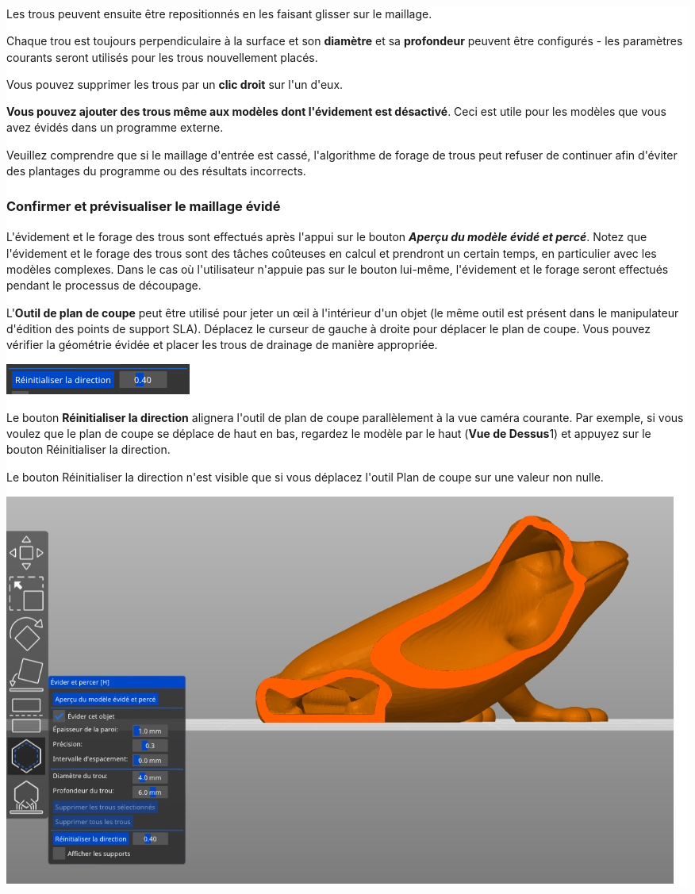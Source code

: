 Les trous peuvent ensuite être repositionnés en les faisant glisser sur le maillage.

Chaque trou est toujours perpendiculaire à la surface et son **diamètre** et sa **profondeur** peuvent être configurés - les paramètres courants seront utilisés pour les trous nouvellement placés.

Vous pouvez supprimer les trous par un **clic droit** sur l'un d'eux.

**Vous pouvez ajouter des trous même aux modèles dont l'évidement est désactivé**. Ceci est utile pour les modèles que vous avez évidés dans un programme externe.

Veuillez comprendre que si le maillage d'entrée est cassé, l'algorithme de forage de trous peut refuser de continuer afin d'éviter des plantages du programme ou des résultats incorrects.


### Confirmer et prévisualiser le maillage évidé
L'évidement et le forage des trous sont effectués après l'appui sur le bouton ***Aperçu du modèle évidé et percé***. Notez que l'évidement et le forage des trous sont des tâches coûteuses en calcul et prendront un certain temps, en particulier avec les modèles complexes. Dans le cas où l'utilisateur n'appuie pas sur le bouton lui-même, l'évidement et le forage seront effectués pendant le processus de découpage.

L'**Outil de plan de coupe** peut être utilisé pour jeter un œil à l'intérieur d'un objet (le même outil est présent dans le manipulateur d'édition des points de support SLA). Déplacez le curseur de gauche à droite pour déplacer le plan de coupe. Vous pouvez vérifier la géométrie évidée et placer les trous de drainage de manière appropriée.

![Image : Réglage Outil de plan de coupe](./images/008.png) 


Le bouton **Réinitialiser la direction** alignera l'outil de plan de coupe parallèlement à la vue caméra courante. Par exemple, si vous voulez que le plan de coupe se déplace de haut en bas, regardez le modèle par le haut (**Vue de Dessus**1) et appuyez sur le bouton Réinitialiser la direction.

Le bouton Réinitialiser la direction n'est visible que si vous déplacez l'outil Plan de coupe sur une valeur non nulle.

![Image : Vue en coupe](./images/009.jpeg) 
